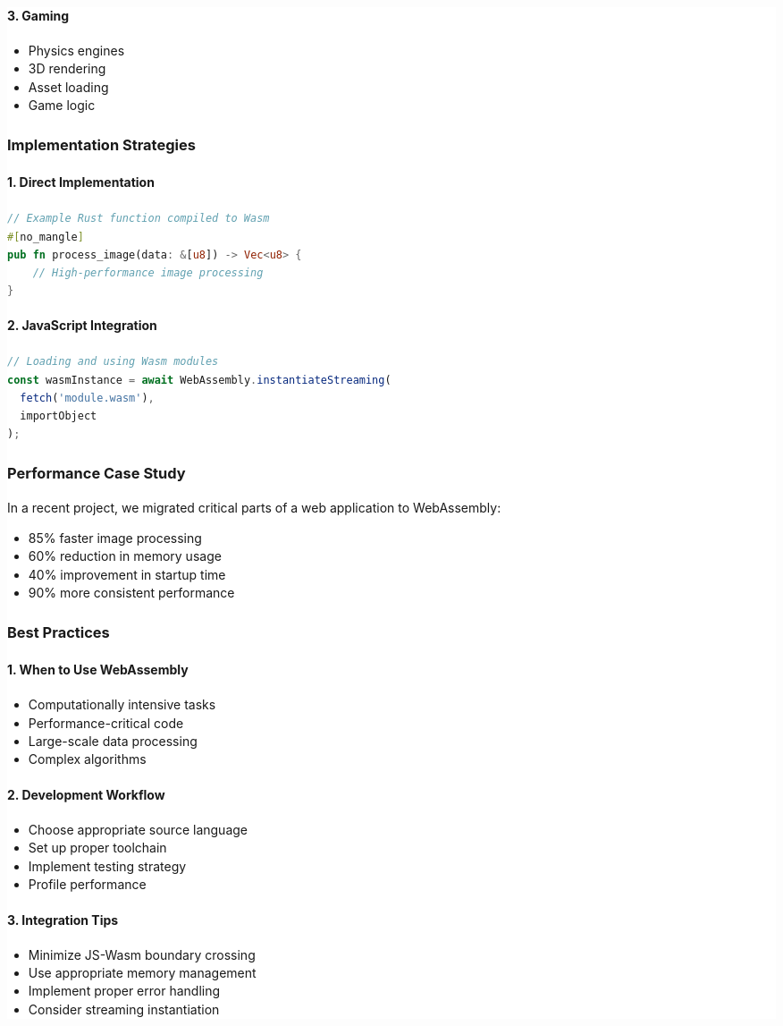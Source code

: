 #### 3. Gaming
- Physics engines
- 3D rendering
- Asset loading
- Game logic

### Implementation Strategies

#### 1. Direct Implementation
```rust
// Example Rust function compiled to Wasm
#[no_mangle]
pub fn process_image(data: &[u8]) -> Vec<u8> {
    // High-performance image processing
}
```

#### 2. JavaScript Integration
```javascript
// Loading and using Wasm modules
const wasmInstance = await WebAssembly.instantiateStreaming(
  fetch('module.wasm'),
  importObject
);
```

### Performance Case Study

In a recent project, we migrated critical parts of a web application to WebAssembly:
- 85% faster image processing
- 60% reduction in memory usage
- 40% improvement in startup time
- 90% more consistent performance

### Best Practices

#### 1. When to Use WebAssembly
- Computationally intensive tasks
- Performance-critical code
- Large-scale data processing
- Complex algorithms

#### 2. Development Workflow
- Choose appropriate source language
- Set up proper toolchain
- Implement testing strategy
- Profile performance

#### 3. Integration Tips
- Minimize JS-Wasm boundary crossing
- Use appropriate memory management
- Implement proper error handling
- Consider streaming instantiation
